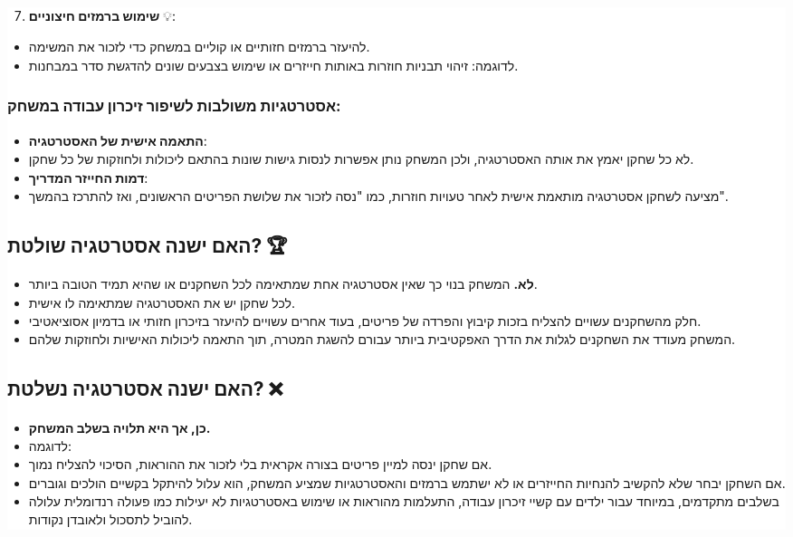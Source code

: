 7. **שימוש ברמזים חיצוניים** 💡:
- להיעזר ברמזים חזותיים או קוליים במשחק כדי לזכור את המשימה.
- לדוגמה: זיהוי תבניות חוזרות באותות חייזרים או שימוש בצבעים שונים להדגשת סדר במבחנות.

### אסטרטגיות משולבות לשיפור זיכרון עבודה במשחק:
- **התאמה אישית של האסטרטגיה**:
- לא כל שחקן יאמץ את אותה האסטרטגיה, ולכן המשחק נותן אפשרות לנסות גישות שונות בהתאם ליכולות ולחוזקות של כל שחקן.
- **דמות החייזר המדריך**:
- מציעה לשחקן אסטרטגיה מותאמת אישית לאחר טעויות חוזרות, כמו "נסה לזכור את שלושת הפריטים הראשונים, ואז להתרכז בהמשך".
 
## האם ישנה אסטרטגיה שולטת? 🏆
- **לא.** המשחק בנוי כך שאין אסטרטגיה אחת שמתאימה לכל השחקנים או שהיא תמיד הטובה ביותר.
- לכל שחקן יש את האסטרטגיה שמתאימה לו אישית. 
- חלק מהשחקנים עשויים להצליח בזכות קיבוץ והפרדה של פריטים, בעוד אחרים עשויים להיעזר בזיכרון חזותי או בדמיון אסוציאטיבי.
- המשחק מעודד את השחקנים לגלות את הדרך האפקטיבית ביותר עבורם להשגת המטרה, תוך התאמה ליכולות האישיות ולחוזקות שלהם.
 
## האם ישנה אסטרטגיה נשלטת? ❌
- **כן, אך היא תלויה בשלב המשחק.**
- לדוגמה:
- אם שחקן ינסה למיין פריטים בצורה אקראית בלי לזכור את ההוראות, הסיכוי להצליח נמוך.
- אם השחקן יבחר שלא להקשיב להנחיות החייזרים או לא ישתמש ברמזים והאסטרטגיות שמציע המשחק, הוא עלול להיתקל בקשיים הולכים וגוברים.
- בשלבים מתקדמים, במיוחד עבור ילדים עם קשיי זיכרון עבודה, התעלמות מהוראות או שימוש באסטרטגיות לא יעילות כמו פעולה רנדומלית עלולה להוביל לתסכול ולאובדן נקודות.
</div>
